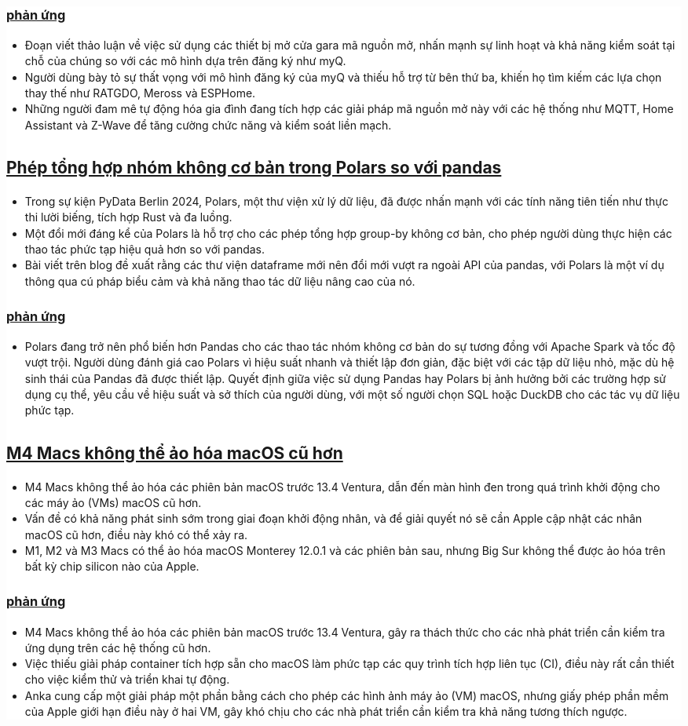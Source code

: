 ### [phản ứng](https://news.ycombinator.com/item?id=42150376)

- Đoạn viết thảo luận về việc sử dụng các thiết bị mở cửa gara mã nguồn mở, nhấn mạnh sự linh hoạt và khả năng kiểm soát tại chỗ của chúng so với các mô hình dựa trên đăng ký như myQ.
- Người dùng bày tỏ sự thất vọng với mô hình đăng ký của myQ và thiếu hỗ trợ từ bên thứ ba, khiến họ tìm kiếm các lựa chọn thay thế như RATGDO, Meross và ESPHome.
- Những người đam mê tự động hóa gia đình đang tích hợp các giải pháp mã nguồn mở này với các hệ thống như MQTT, Home Assistant và Z-Wave để tăng cường chức năng và kiểm soát liền mạch.

## [Phép tổng hợp nhóm không cơ bản trong Polars so với pandas](https://labs.quansight.org/blog/dataframe-group-by)

- Trong sự kiện PyData Berlin 2024, Polars, một thư viện xử lý dữ liệu, đã được nhấn mạnh với các tính năng tiên tiến như thực thi lười biếng, tích hợp Rust và đa luồng.
- Một đổi mới đáng kể của Polars là hỗ trợ cho các phép tổng hợp group-by không cơ bản, cho phép người dùng thực hiện các thao tác phức tạp hiệu quả hơn so với pandas.
- Bài viết trên blog đề xuất rằng các thư viện dataframe mới nên đổi mới vượt ra ngoài API của pandas, với Polars là một ví dụ thông qua cú pháp biểu cảm và khả năng thao tác dữ liệu nâng cao của nó.

### [phản ứng](https://news.ycombinator.com/item?id=42152076)

- Polars đang trở nên phổ biến hơn Pandas cho các thao tác nhóm không cơ bản do sự tương đồng với Apache Spark và tốc độ vượt trội. Người dùng đánh giá cao Polars vì hiệu suất nhanh và thiết lập đơn giản, đặc biệt với các tập dữ liệu nhỏ, mặc dù hệ sinh thái của Pandas đã được thiết lập. Quyết định giữa việc sử dụng Pandas hay Polars bị ảnh hưởng bởi các trường hợp sử dụng cụ thể, yêu cầu về hiệu suất và sở thích của người dùng, với một số người chọn SQL hoặc DuckDB cho các tác vụ dữ liệu phức tạp.

## [M4 Macs không thể ảo hóa macOS cũ hơn](https://eclecticlight.co/2024/11/14/m4-macs-cant-virtualise-older-macos/)

- M4 Macs không thể ảo hóa các phiên bản macOS trước 13.4 Ventura, dẫn đến màn hình đen trong quá trình khởi động cho các máy ảo (VMs) macOS cũ hơn.
- Vấn đề có khả năng phát sinh sớm trong giai đoạn khởi động nhân, và để giải quyết nó sẽ cần Apple cập nhật các nhân macOS cũ hơn, điều này khó có thể xảy ra.
- M1, M2 và M3 Macs có thể ảo hóa macOS Monterey 12.0.1 và các phiên bản sau, nhưng Big Sur không thể được ảo hóa trên bất kỳ chip silicon nào của Apple.

### [phản ứng](https://news.ycombinator.com/item?id=42157086)

- M4 Macs không thể ảo hóa các phiên bản macOS trước 13.4 Ventura, gây ra thách thức cho các nhà phát triển cần kiểm tra ứng dụng trên các hệ thống cũ hơn.
- Việc thiếu giải pháp container tích hợp sẵn cho macOS làm phức tạp các quy trình tích hợp liên tục (CI), điều này rất cần thiết cho việc kiểm thử và triển khai tự động.
- Anka cung cấp một giải pháp một phần bằng cách cho phép các hình ảnh máy ảo (VM) macOS, nhưng giấy phép phần mềm của Apple giới hạn điều này ở hai VM, gây khó chịu cho các nhà phát triển cần kiểm tra khả năng tương thích ngược.
